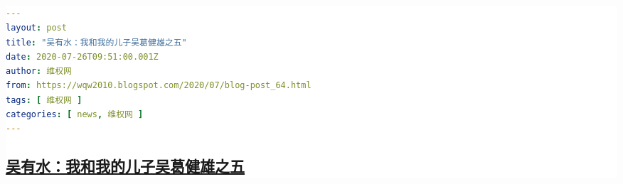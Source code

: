 ```yaml
---
layout: post
title: "吴有水：我和我的儿子吴葛健雄之五"
date: 2020-07-26T09:51:00.001Z
author: 维权网
from: https://wqw2010.blogspot.com/2020/07/blog-post_64.html
tags: [ 维权网 ]
categories: [ news, 维权网 ]
---
```


[吴有水：我和我的儿子吴葛健雄之五](https://wqw2010.blogspot.com/2020/07/blog-post_64.html)
------

<div>